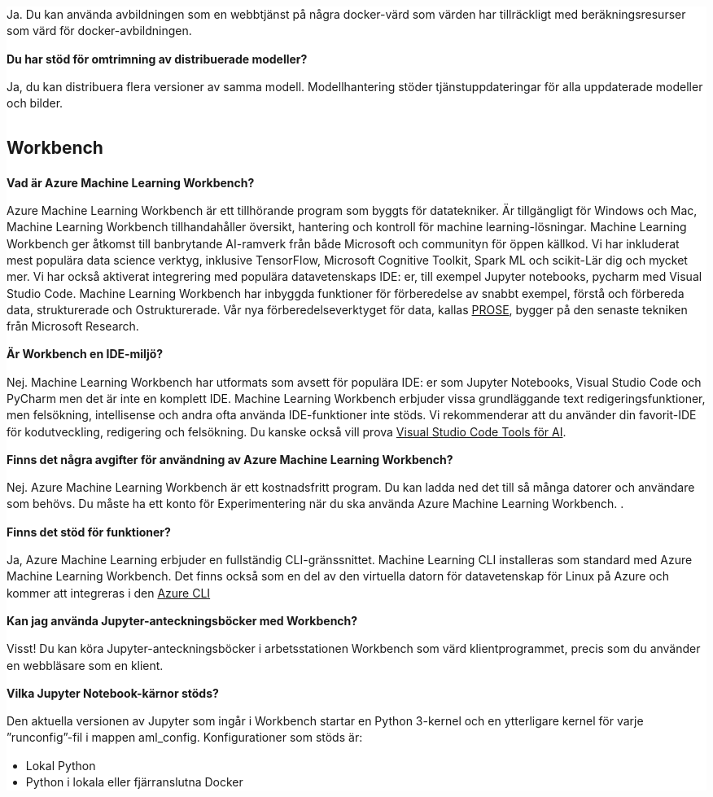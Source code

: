 Ja. Du kan använda avbildningen som en webbtjänst på några docker-värd som värden har tillräckligt med beräkningsresurser som värd för docker-avbildningen.

**Du har stöd för omtrimning av distribuerade modeller?**

Ja, du kan distribuera flera versioner av samma modell. Modellhantering stöder tjänstuppdateringar för alla uppdaterade modeller och bilder.

## <a name="workbench"></a>Workbench

**Vad är Azure Machine Learning Workbench?**

Azure Machine Learning Workbench är ett tillhörande program som byggts för datatekniker. Är tillgängligt för Windows och Mac, Machine Learning Workbench tillhandahåller översikt, hantering och kontroll för machine learning-lösningar. Machine Learning Workbench ger åtkomst till banbrytande AI-ramverk från både Microsoft och communityn för öppen källkod. Vi har inkluderat mest populära data science verktyg, inklusive TensorFlow, Microsoft Cognitive Toolkit, Spark ML och scikit-Lär dig och mycket mer. Vi har också aktiverat integrering med populära datavetenskaps IDE: er, till exempel Jupyter notebooks, pycharm med Visual Studio Code. Machine Learning Workbench har inbyggda funktioner för förberedelse av snabbt exempel, förstå och förbereda data, strukturerade och Ostrukturerade. Vår nya förberedelseverktyget för data, kallas [PROSE](https://microsoft.github.io/prose/), bygger på den senaste tekniken från Microsoft Research.  

**Är Workbench en IDE-miljö?**

Nej. Machine Learning Workbench har utformats som avsett för populära IDE: er som Jupyter Notebooks, Visual Studio Code och PyCharm men det är inte en komplett IDE. Machine Learning Workbench erbjuder vissa grundläggande text redigeringsfunktioner, men felsökning, intellisense och andra ofta använda IDE-funktioner inte stöds. Vi rekommenderar att du använder din favorit-IDE för kodutveckling, redigering och felsökning. Du kanske också vill prova [Visual Studio Code Tools för AI](https://www.visualstudio.com/downloads/ai-tools-vscode).

**Finns det några avgifter för användning av Azure Machine Learning Workbench?**

Nej. Azure Machine Learning Workbench är ett kostnadsfritt program. Du kan ladda ned det till så många datorer och användare som behövs. Du måste ha ett konto för Experimentering när du ska använda Azure Machine Learning Workbench. .  

**Finns det stöd för funktioner?**

Ja, Azure Machine Learning erbjuder en fullständig CLI-gränssnittet. Machine Learning CLI installeras som standard med Azure Machine Learning Workbench. Det finns också som en del av den virtuella datorn för datavetenskap för Linux på Azure och kommer att integreras i den [Azure CLI](https://docs.microsoft.com/cli/azure?view=azure-cli-latest)


**Kan jag använda Jupyter-anteckningsböcker med Workbench?**

Visst! Du kan köra Jupyter-anteckningsböcker i arbetsstationen Workbench som värd klientprogrammet, precis som du använder en webbläsare som en klient. 

**Vilka Jupyter Notebook-kärnor stöds?**

Den aktuella versionen av Jupyter som ingår i Workbench startar en Python 3-kernel och en ytterligare kernel för varje ”runconfig”-fil i mappen aml_config. Konfigurationer som stöds är:
- Lokal Python
- Python i lokala eller fjärranslutna Docker
